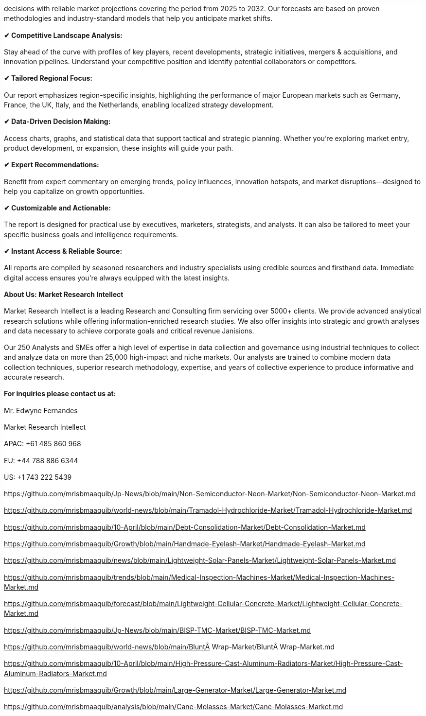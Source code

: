 decisions with reliable market projections covering the period from 2025 to 2032. Our forecasts are based on proven methodologies and industry-standard models that help you anticipate market shifts.</p><p><strong>✔ Competitive Landscape Analysis:</strong></p><p>Stay ahead of the curve with profiles of key players, recent developments, strategic initiatives, mergers &amp; acquisitions, and innovation pipelines. Understand your competitive position and identify potential collaborators or competitors.</p><p><strong>✔ Tailored Regional Focus:</strong></p><p>Our report emphasizes region-specific insights, highlighting the performance of major European markets such as Germany, France, the UK, Italy, and the Netherlands, enabling localized strategy development.</p><p><strong>✔ Data-Driven Decision Making:</strong></p><p>Access charts, graphs, and statistical data that support tactical and strategic planning. Whether you&rsquo;re exploring market entry, product development, or expansion, these insights will guide your path.</p><p><strong>✔ Expert Recommendations:</strong></p><p>Benefit from expert commentary on emerging trends, policy influences, innovation hotspots, and market disruptions&mdash;designed to help you capitalize on growth opportunities.</p><p><strong>✔ Customizable and Actionable:</strong></p><p>The report is designed for practical use by executives, marketers, strategists, and analysts. It can also be tailored to meet your specific business goals and intelligence requirements.</p><p><strong>✔ Instant Access &amp; Reliable Source:</strong></p><p>All reports are compiled by seasoned researchers and industry specialists using credible sources and firsthand data. Immediate digital access ensures you're always equipped with the latest insights.</p><p><strong><span class="font-[700]">About Us: Market Research Intellect</span></strong></p><p><span class="">Market Research Intellect is a leading Research and Consulting firm servicing over 5000+ clients. We provide advanced analytical research solutions while offering information-enriched research studies.&nbsp;</span>We also offer insights into strategic and growth analyses and data necessary to achieve corporate goals and critical revenue Janisions.</p><p><span class="">Our 250 Analysts and SMEs offer a high level of expertise in data collection and governance using industrial techniques to collect and analyze data on more than 25,000 high-impact and niche markets. Our analysts are trained to combine modern data collection techniques, superior research methodology, expertise, and years of collective experience to produce informative and accurate research.</span></p><p><strong>For inquiries please contact us at:</strong></p><p>Mr. Edwyne Fernandes</p><p>Market Research Intellect</p><p>APAC: +61 485 860 968</p><p>EU: +44 788 886 6344</p><p>US: +1 743 222 5439</p><p><a href="https://github.com/mrisbmaaquib/Jp-News/blob/main/Non-Semiconductor-Neon-Market/Non-Semiconductor-Neon-Market.md">https://github.com/mrisbmaaquib/Jp-News/blob/main/Non-Semiconductor-Neon-Market/Non-Semiconductor-Neon-Market.md</a></p><p><a href="https://github.com/mrisbmaaquib/world-news/blob/main/Tramadol-Hydrochloride-Market/Tramadol-Hydrochloride-Market.md">https://github.com/mrisbmaaquib/world-news/blob/main/Tramadol-Hydrochloride-Market/Tramadol-Hydrochloride-Market.md</a></p><p><a href="https://github.com/mrisbmaaquib/10-April/blob/main/Debt-Consolidation-Market/Debt-Consolidation-Market.md">https://github.com/mrisbmaaquib/10-April/blob/main/Debt-Consolidation-Market/Debt-Consolidation-Market.md</a></p><p><a href="https://github.com/mrisbmaaquib/Growth/blob/main/Handmade-Eyelash-Market/Handmade-Eyelash-Market.md">https://github.com/mrisbmaaquib/Growth/blob/main/Handmade-Eyelash-Market/Handmade-Eyelash-Market.md</a></p><p><a href="https://github.com/mrisbmaaquib/news/blob/main/Lightweight-Solar-Panels-Market/Lightweight-Solar-Panels-Market.md">https://github.com/mrisbmaaquib/news/blob/main/Lightweight-Solar-Panels-Market/Lightweight-Solar-Panels-Market.md</a></p><p><a href="https://github.com/mrisbmaaquib/trends/blob/main/Medical-Inspection-Machines-Market/Medical-Inspection-Machines-Market.md">https://github.com/mrisbmaaquib/trends/blob/main/Medical-Inspection-Machines-Market/Medical-Inspection-Machines-Market.md</a></p><p><a href="https://github.com/mrisbmaaquib/forecast/blob/main/Lightweight-Cellular-Concrete-Market/Lightweight-Cellular-Concrete-Market.md">https://github.com/mrisbmaaquib/forecast/blob/main/Lightweight-Cellular-Concrete-Market/Lightweight-Cellular-Concrete-Market.md</a></p><p><a href="https://github.com/mrisbmaaquib/Jp-News/blob/main/BISP-TMC-Market/BISP-TMC-Market.md">https://github.com/mrisbmaaquib/Jp-News/blob/main/BISP-TMC-Market/BISP-TMC-Market.md</a></p><p><a href="https://github.com/mrisbmaaquib/world-news/blob/main/BluntÂ Wrap-Market/BluntÂ Wrap-Market.md">https://github.com/mrisbmaaquib/world-news/blob/main/BluntÂ Wrap-Market/BluntÂ Wrap-Market.md</a></p><p><a href="https://github.com/mrisbmaaquib/10-April/blob/main/High-Pressure-Cast-Aluminum-Radiators-Market/High-Pressure-Cast-Aluminum-Radiators-Market.md">https://github.com/mrisbmaaquib/10-April/blob/main/High-Pressure-Cast-Aluminum-Radiators-Market/High-Pressure-Cast-Aluminum-Radiators-Market.md</a></p><p><a href="https://github.com/mrisbmaaquib/Growth/blob/main/Large-Generator-Market/Large-Generator-Market.md">https://github.com/mrisbmaaquib/Growth/blob/main/Large-Generator-Market/Large-Generator-Market.md</a></p><p><a href="https://github.com/mrisbmaaquib/analysis/blob/main/Cane-Molasses-Market/Cane-Molasses-Market.md">https://github.com/mrisbmaaquib/analysis/blob/main/Cane-Molasses-Market/Cane-Molasses-Market.md</a></p>
